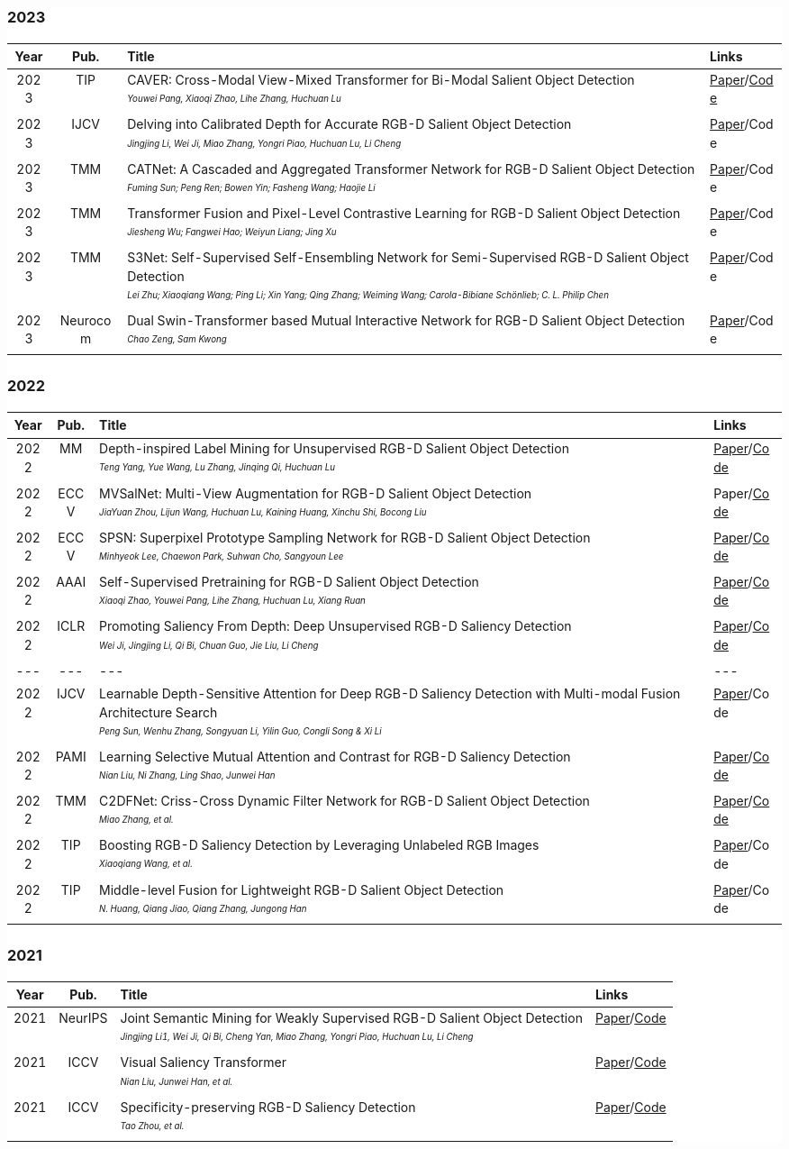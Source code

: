 
### 2023

| **Year** | **Pub.** | **Title** |  **Links**                                       |
| :-----: | :------: | :----------------------------------------------------------- |   :----------------------------------------------------------- |
|   2023   |  TIP  | CAVER: Cross-Modal View-Mixed Transformer for Bi-Modal Salient Object Detection <br> <sub><sup>*Youwei Pang, Xiaoqi Zhao, Lihe Zhang, Huchuan Lu*</sup></sub> | [Paper](https://arxiv.org/abs/2112.02363v3)/[Code](https://github.com/lartpang/CAVER)
|   2023   |  IJCV | Delving into Calibrated Depth for Accurate RGB-D Salient Object Detection   <br> <sub><sup>*Jingjing Li, Wei Ji, Miao Zhang, Yongri Piao, Huchuan Lu, Li Cheng*</sup></sub> | [Paper](https://link.springer.com/article/10.1007/s11263-022-01734-1)/Code
|   2023   |  TMM | CATNet: A Cascaded and Aggregated Transformer Network for RGB-D Salient Object Detection    <br> <sub><sup>*Fuming Sun; Peng Ren; Bowen Yin; Fasheng Wang; Haojie Li*</sup></sub> | [Paper](https://ieeexplore.ieee.org/document/10179145)/Code
|   2023   |  TMM | Transformer Fusion and Pixel-Level Contrastive Learning for RGB-D Salient Object Detection   <br> <sub><sup>*Jiesheng Wu; Fangwei Hao; Weiyun Liang; Jing Xu*</sup></sub> | [Paper](https://ieeexplore.ieee.org/document/10122979)/Code
|   2023   |  TMM | S3Net: Self-Supervised Self-Ensembling Network for Semi-Supervised RGB-D Salient Object Detection  <br> <sub><sup>*Lei Zhu; Xiaoqiang Wang; Ping Li; Xin Yang; Qing Zhang; Weiming Wang; Carola-Bibiane Schönlieb; C. L. Philip Chen*</sup></sub> | [Paper](https://ieeexplore.ieee.org/abstract/document/9623466)/Code
|   2023  | Neurocom | Dual Swin-Transformer based Mutual Interactive Network for RGB-D Salient Object Detection <br> <sub><sup>*Chao Zeng, Sam Kwong*</sup></sub> | [Paper](https://arxiv.org/abs/2206.03105)/Code



### 2022 

| **Year** | **Pub.** | **Title** |  **Links**                                       |
| :-----: | :------: | :----------------------------------------------------------- |   :----------------------------------------------------------- |
|   2022   |  MM | Depth-inspired Label Mining for Unsupervised RGB-D Salient Object Detection <br> <sub><sup>*Teng Yang, Yue Wang, Lu Zhang, Jinqing Qi, Huchuan Lu*</sup></sub> | [Paper](https://dl.acm.org/doi/10.1145/3503161.3548037)/[Code](https://github.com/youngtboy/DLM)
|   2022   |  ECCV | MVSalNet: Multi-View Augmentation for RGB-D Salient Object Detection  <br> <sub><sup>*JiaYuan Zhou, Lijun Wang, Huchuan Lu, Kaining Huang, Xinchu Shi, Bocong Liu*</sup></sub> | Paper/[Code](https://github.com/Heart-eartH/MVSalNet) |
|   2022   |  ECCV | SPSN: Superpixel Prototype Sampling Network for RGB-D Salient Object Detection  <br> <sub><sup>*Minhyeok Lee, Chaewon Park, Suhwan Cho, Sangyoun Lee*</sup></sub> | [Paper](https://arxiv.org/abs/2207.07898)/[Code](https://github.com/Hydragon516/SPSN)
|   2022   |  AAAI | Self-Supervised Pretraining for RGB-D Salient Object Detection <br> <sub><sup>*Xiaoqi Zhao, Youwei Pang, Lihe Zhang, Huchuan Lu, Xiang Ruan*</sup></sub>     | [Paper](https://arxiv.org/pdf/2101.12482.pdf)/[Code](https://github.com/Xiaoqi-Zhao-DLUT/SSLSOD) |
|   2022   | ICLR | Promoting Saliency From Depth: Deep Unsupervised RGB-D Saliency Detection <br> <sub><sup>*Wei Ji, Jingjing Li, Qi Bi, Chuan Guo, Jie Liu, Li Cheng*</sup></sub>  | [Paper](https://openreview.net/pdf?id=BZnnMbt0pW)/[Code](https://github.com/jiwei0921/DSU)
|      ---     |    ---      |    ---       |     ---      |
|   2022   | IJCV  | Learnable Depth-Sensitive Attention for Deep RGB-D Saliency Detection with Multi-modal Fusion Architecture Search <br> <sub><sup>*Peng Sun, Wenhu Zhang, Songyuan Li, Yilin Guo, Congli Song & Xi Li*</sup></sub>  | [Paper](https://link.springer.com/article/10.1007/s11263-022-01646-0?utm_source=toc&utm_medium=email&utm_campaign=toc_11263_130_11&utm_content=etoc_springer_20221001)/Code
|   2022   |  PAMI | Learning Selective Mutual Attention and Contrast for RGB-D Saliency Detection <br> <sub><sup>*Nian Liu, Ni Zhang, Ling Shao, Junwei Han*</sup></sub> | [Paper](https://arxiv.org/abs/2010.05537)/[Code](https://github.com/nnizhang/SMAC)
|   2022   |  TMM  | C2DFNet: Criss-Cross Dynamic Filter Network for RGB-D Salient Object Detection <br> <sub><sup>*Miao Zhang, et al.*</sup></sub> | [Paper](https://ieeexplore.ieee.org/abstract/document/9813422)/[Code](https://github.com/OIPLab-DUT/C2DFNet)
|   2022   |  TIP  | Boosting RGB-D Saliency Detection by Leveraging Unlabeled RGB Images  <br> <sub><sup>*Xiaoqiang Wang, et al.*</sup></sub> | [Paper](https://arxiv.org/abs/2201.00100)/Code
|   2022   |  TIP  | Middle-level Fusion for Lightweight RGB-D Salient Object Detection <br> <sub><sup>*N. Huang, Qiang Jiao, Qiang Zhang, Jungong Han*</sup></sub>          | [Paper](https://arxiv.org/pdf/2104.11543.pdf)/Code           |



### 2021

| **Year** | **Pub.** | **Title**   | **Links**                                      |
| :-----: | :------: | :----------------------------------------------------------- | :----------------------------------------------------------- |
|   2021    | NeurIPS  | Joint Semantic Mining for Weakly Supervised RGB-D Salient Object Detection <br> <sub><sup>*Jingjing Li1, Wei Ji, Qi Bi, Cheng Yan, Miao Zhang, Yongri Piao, Huchuan Lu, Li Cheng*</sup></sub> | [Paper](https://proceedings.neurips.cc/paper/2021/file/642e92efb79421734881b53e1e1b18b6-Paper.pdf)/[Code](https://github.com/jiwei0921/JSM) |
|   2021    |   ICCV   | Visual Saliency Transformer       <br> <sub><sup>*Nian Liu, Junwei Han, et al.*</sup></sub>  | [Paper](https://arxiv.org/pdf/2104.12099.pdf)/[Code](https://github.com/nnizhang/VST#visual-saliency-transformer-vst) |
|   2021    |   ICCV   | Specificity-preserving RGB-D Saliency Detection   <br> <sub><sup>*Tao Zhou, et al.*</sup></sub>  | [Paper](https://arxiv.org/abs/2108.08162)/[Code](https://github.com/taozh2017/SPNet) |